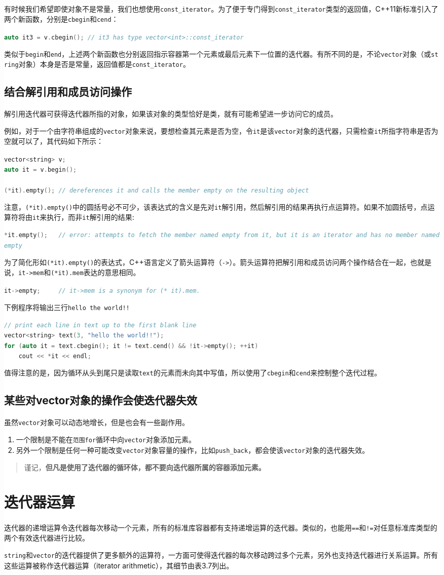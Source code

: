 有时候我们希望即使对象不是常量，我们也想使用`const_iterator`。为了便于专门得到`const_iterator`类型的返回值，C++11新标准引入了两个新函数，分别是`cbegin`和`cend`：
```cpp
auto it3 = v.cbegin(); // it3 has type vector<int>::const_iterator
```
类似于`begin`和`end`，上述两个新函数也分别返回指示容器第一个元素或最后元素下一位置的迭代器。有所不同的是，不论`vector`对象（或`string`对象）本身是否是常量，返回值都是`const_iterator`。

## 结合解引用和成员访问操作

解引用迭代器可获得迭代器所指的对象，如果该对象的类型恰好是类，就有可能希望进一步访问它的成员。

例如，对于一个由字符串组成的`vector`对象来说，要想检查其元素是否为空，令`it`是该`vector`对象的迭代器，只需检查`it`所指字符串是否为空就可以了，其代码如下所示：
```cpp
vector<string> v;
auto it = v.begin();

(*it).empty(); // dereferences it and calls the member empty on the resulting object
```
注意，`(*it).empty()`中的圆括号必不可少，该表达式的含义是先对`it`解引用，然后解引用的结果再执行点运算符。如果不加圆括号，点运算符将由`it`来执行，而非`it`解引用的结果:
```cpp
*it.empty();   // error: attempts to fetch the member named empty from it, but it is an iterator and has no member named empty
```

为了简化形如`(*it).empty()`的表达式，C++语言定义了箭头运算符（`->`）。箭头运算符把解引用和成员访问两个操作结合在一起，也就是说，`it->mem`和`(*it).mem`表达的意思相同。
```cpp
it->empty;     // it->mem is a synonym for (* it).mem.
```

下例程序将输出三行`hello the world!!`
```cpp
// print each line in text up to the first blank line
vector<string> text(3, "hello the world!!");
for (auto it = text.cbegin(); it != text.cend() && !it->empty(); ++it)
    cout << *it << endl;
```
值得注意的是，因为循环从头到尾只是读取`text`的元素而未向其中写值，所以使用了`cbegin`和`cend`来控制整个迭代过程。


## 某些对vector对象的操作会使迭代器失效
虽然`vector`对象可以动态地增长，但是也会有一些副作用。
1. 一个限制是不能在`范围for`循环中向`vector`对象添加元素。
2. 另外一个限制是任何一种可能改变`vector`对象容量的操作，比如`push_back`，都会使该`vector`对象的迭代器失效。

> 谨记，**但凡是使用了迭代器的循环体，都不要向迭代器所属的容器添加元素。**



# 迭代器运算
迭代器的递增运算令迭代器每次移动一个元素，所有的标准库容器都有支持递增运算的迭代器。类似的，也能用`==`和`!=`对任意标准库类型的两个有效迭代器进行比较。

`string`和`vector`的迭代器提供了更多额外的运算符，一方面可使得迭代器的每次移动跨过多个元素，另外也支持迭代器进行关系运算。所有这些运算被称作迭代器运算（iterator arithmetic），其细节由表3.7列出。
